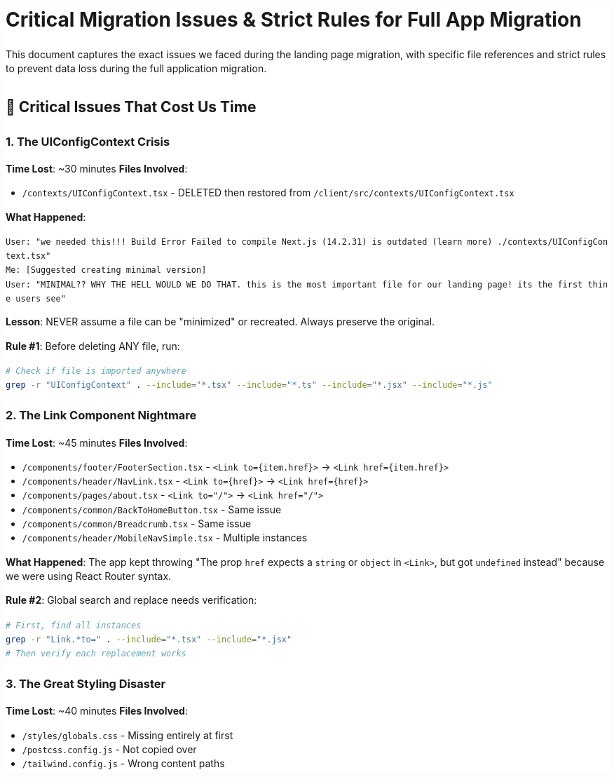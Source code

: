 # Critical Migration Issues & Strict Rules for Full App Migration

This document captures the exact issues we faced during the landing page migration, with specific file references and strict rules to prevent data loss during the full application migration.

## 🚨 Critical Issues That Cost Us Time

### 1. **The UIConfigContext Crisis**
**Time Lost**: ~30 minutes
**Files Involved**:
- `/contexts/UIConfigContext.tsx` - DELETED then restored from `/client/src/contexts/UIConfigContext.tsx`

**What Happened**:
```
User: "we needed this!!! Build Error Failed to compile Next.js (14.2.31) is outdated (learn more) ./contexts/UIConfigContext.tsx"
Me: [Suggested creating minimal version]
User: "MINIMAL?? WHY THE HELL WOULD WE DO THAT. this is the most important file for our landing page! its the first thine users see"
```

**Lesson**: NEVER assume a file can be "minimized" or recreated. Always preserve the original.

**Rule #1**: Before deleting ANY file, run:
```bash
# Check if file is imported anywhere
grep -r "UIConfigContext" . --include="*.tsx" --include="*.ts" --include="*.jsx" --include="*.js"
```

### 2. **The Link Component Nightmare**
**Time Lost**: ~45 minutes
**Files Involved**:
- `/components/footer/FooterSection.tsx` - `<Link to={item.href}>` → `<Link href={item.href}>`
- `/components/header/NavLink.tsx` - `<Link to={href}>` → `<Link href={href}>`
- `/components/pages/about.tsx` - `<Link to="/">` → `<Link href="/">`
- `/components/common/BackToHomeButton.tsx` - Same issue
- `/components/common/Breadcrumb.tsx` - Same issue
- `/components/header/MobileNavSimple.tsx` - Multiple instances

**What Happened**: The app kept throwing "The prop `href` expects a `string` or `object` in `<Link>`, but got `undefined` instead" because we were using React Router syntax.

**Rule #2**: Global search and replace needs verification:
```bash
# First, find all instances
grep -r "Link.*to=" . --include="*.tsx" --include="*.jsx"
# Then verify each replacement works
```

### 3. **The Great Styling Disaster**
**Time Lost**: ~40 minutes
**Files Involved**:
- `/styles/globals.css` - Missing entirely at first
- `/postcss.config.js` - Not copied over
- `/tailwind.config.js` - Wrong content paths
